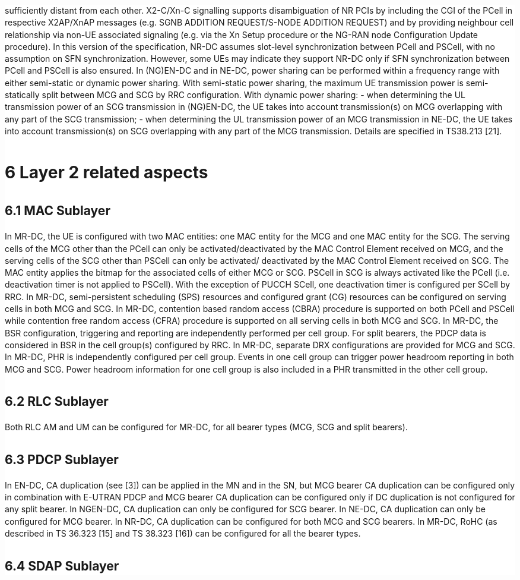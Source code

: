 sufficiently distant from each other. X2-C/Xn-C signalling supports
disambiguation of NR PCIs by including the CGI of the PCell in respective
X2AP/XnAP messages (e.g. SGNB ADDITION REQUEST/S-NODE ADDITION REQUEST) and by
providing neighbour cell relationship via non-UE associated signaling (e.g.
via the Xn Setup procedure or the NG-RAN node Configuration Update procedure).
In this version of the specification, NR-DC assumes slot-level synchronization
between PCell and PSCell, with no assumption on SFN synchronization. However,
some UEs may indicate they support NR-DC only if SFN synchronization between
PCell and PSCell is also ensured.
In (NG)EN-DC and in NE-DC, power sharing can be performed within a frequency
range with either semi-static or dynamic power sharing. With semi-static power
sharing, the maximum UE transmission power is semi-statically split between
MCG and SCG by RRC configuration. With dynamic power sharing:
\- when determining the UL transmission power of an SCG transmission in
(NG)EN-DC, the UE takes into account transmission(s) on MCG overlapping with
any part of the SCG transmission;
\- when determining the UL transmission power of an MCG transmission in NE-DC,
the UE takes into account transmission(s) on SCG overlapping with any part of
the MCG transmission.
Details are specified in TS38.213 [21].
# 6 Layer 2 related aspects
## 6.1 MAC Sublayer
In MR-DC, the UE is configured with two MAC entities: one MAC entity for the
MCG and one MAC entity for the SCG. The serving cells of the MCG other than
the PCell can only be activated/deactivated by the MAC Control Element
received on MCG, and the serving cells of the SCG other than PSCell can only
be activated/ deactivated by the MAC Control Element received on SCG. The MAC
entity applies the bitmap for the associated cells of either MCG or SCG.
PSCell in SCG is always activated like the PCell (i.e. deactivation timer is
not applied to PSCell). With the exception of PUCCH SCell, one deactivation
timer is configured per SCell by RRC.
In MR-DC, semi-persistent scheduling (SPS) resources and configured grant (CG)
resources can be configured on serving cells in both MCG and SCG.
In MR-DC, contention based random access (CBRA) procedure is supported on both
PCell and PSCell while contention free random access (CFRA) procedure is
supported on all serving cells in both MCG and SCG.
In MR-DC, the BSR configuration, triggering and reporting are independently
performed per cell group. For split bearers, the PDCP data is considered in
BSR in the cell group(s) configured by RRC.
In MR-DC, separate DRX configurations are provided for MCG and SCG.
In MR-DC, PHR is independently configured per cell group. Events in one cell
group can trigger power headroom reporting in both MCG and SCG. Power headroom
information for one cell group is also included in a PHR transmitted in the
other cell group.
## 6.2 RLC Sublayer
Both RLC AM and UM can be configured for MR-DC, for all bearer types (MCG, SCG
and split bearers).
## 6.3 PDCP Sublayer
In EN-DC, CA duplication (see [3]) can be applied in the MN and in the SN, but
MCG bearer CA duplication can be configured only in combination with E-UTRAN
PDCP and MCG bearer CA duplication can be configured only if DC duplication is
not configured for any split bearer.
In NGEN-DC, CA duplication can only be configured for SCG bearer. In NE-DC, CA
duplication can only be configured for MCG bearer. In NR-DC, CA duplication
can be configured for both MCG and SCG bearers.
In MR-DC, RoHC (as described in TS 36.323 [15] and TS 38.323 [16]) can be
configured for all the bearer types.
## 6.4 SDAP Sublayer